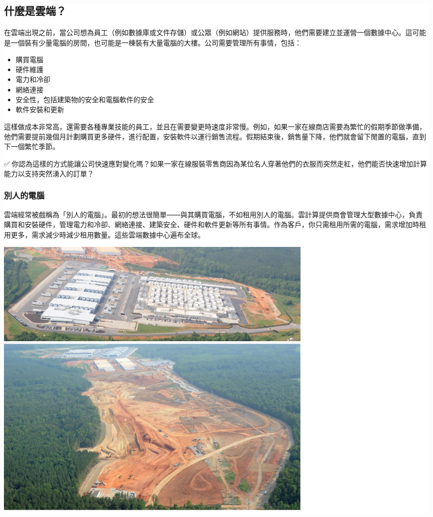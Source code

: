## 什麼是雲端？

在雲端出現之前，當公司想為員工（例如數據庫或文件存儲）或公眾（例如網站）提供服務時，他們需要建立並運營一個數據中心。這可能是一個裝有少量電腦的房間，也可能是一棟裝有大量電腦的大樓。公司需要管理所有事情，包括：

* 購買電腦
* 硬件維護
* 電力和冷卻
* 網絡連接
* 安全性，包括建築物的安全和電腦軟件的安全
* 軟件安裝和更新

這樣做成本非常高，還需要各種專業技能的員工，並且在需要變更時速度非常慢。例如，如果一家在線商店需要為繁忙的假期季節做準備，他們需要提前幾個月計劃購買更多硬件，進行配置，安裝軟件以運行銷售流程。假期結束後，銷售量下降，他們就會留下閒置的電腦，直到下一個繁忙季節。

✅ 你認為這樣的方式能讓公司快速應對變化嗎？如果一家在線服裝零售商因為某位名人穿著他們的衣服而突然走紅，他們能否快速增加計算能力以支持突然湧入的訂單？

### 別人的電腦

雲端經常被戲稱為「別人的電腦」。最初的想法很簡單——與其購買電腦，不如租用別人的電腦。雲計算提供商會管理大型數據中心，負責購買和安裝硬件，管理電力和冷卻、網絡連接、建築安全、硬件和軟件更新等所有事情。作為客戶，你只需租用所需的電腦，需求增加時租用更多，需求減少時減少租用數量。這些雲端數據中心遍布全球。

![一個 Microsoft 雲端數據中心](../../../../../translated_images/azure-region-existing.73f704604f2aa6cb9b5a49ed40e93d4fd81ae3f4e6af4a8ca504023902832f56.hk.png)
![一個 Microsoft 雲端數據中心的擴建計劃](../../../../../translated_images/azure-region-planned-expansion.a5074a1e8af74f156a73552d502429e5b126ea5019274d767ecb4b9afdad442b.hk.png)
